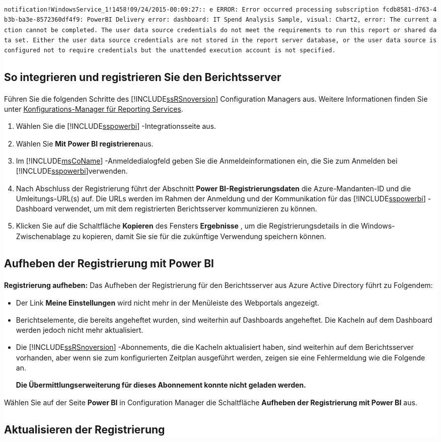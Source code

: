     notification!WindowsService_1!1458!09/24/2015-00:09:27:: e ERROR: Error occurred processing subscription fcdb8581-d763-4b3b-ba3e-8572360df4f9: PowerBI Delivery error: dashboard: IT Spend Analysis Sample, visual: Chart2, error: The current action cannot be completed. The user data source credentials do not meet the requirements to run this report or shared data set. Either the user data source credentials are not stored in the report server database, or the user data source is configured not to require credentials but the unattended execution account is not specified.

##  <a name="bkmk_steps2integrate"></a> So integrieren und registrieren Sie den Berichtsserver

Führen Sie die folgenden Schritte des [!INCLUDE[ssRSnoversion](../../includes/ssrsnoversion-md.md)] Configuration Managers aus. Weitere Informationen finden Sie unter [Konfigurations-Manager für Reporting Services](../../reporting-services/install-windows/reporting-services-configuration-manager-native-mode.md).

1. Wählen Sie die [!INCLUDE[sspowerbi](../../includes/sspowerbi-md.md)] -Integrationsseite aus.

2. Wählen Sie **Mit Power BI registrieren**aus.

3. Im [!INCLUDE[msCoName](../../includes/msconame-md.md)] -Anmeldedialogfeld geben Sie die Anmeldeinformationen ein, die Sie zum Anmelden bei [!INCLUDE[sspowerbi](../../includes/sspowerbi-md.md)]verwenden.

4. Nach Abschluss der Registrierung führt der Abschnitt **Power BI-Registrierungsdaten** die Azure-Mandanten-ID und die Umleitungs-URL(s) auf.  Die URLs werden im Rahmen der Anmeldung und der Kommunikation für das [!INCLUDE[sspowerbi](../../includes/sspowerbi-md.md)] -Dashboard verwendet, um mit dem registrierten Berichtsserver kommunizieren zu können.

5. Klicken Sie auf die Schaltfläche **Kopieren** des Fensters **Ergebnisse** , um die Registrierungsdetails in die Windows-Zwischenablage zu kopieren, damit Sie sie für die zukünftige Verwendung speichern können.

##  <a name="bkmk_unregister"></a> Aufheben der Registrierung mit Power BI

**Registrierung aufheben:** Das Aufheben der Registrierung für den Berichtsserver aus Azure Active Directory führt zu Folgendem:

- Der Link **Meine Einstellungen** wird nicht mehr in der Menüleiste des Webportals angezeigt.

- Berichtselemente, die bereits angeheftet wurden, sind weiterhin auf Dashboards angeheftet. Die Kacheln auf dem Dashboard werden jedoch nicht mehr aktualisiert.

- Die [!INCLUDE[ssRSnoversion](../../includes/ssrsnoversion-md.md)] -Abonnements, die die Kacheln aktualisiert haben, sind weiterhin auf dem Berichtsserver vorhanden, aber wenn sie zum konfigurierten Zeitplan ausgeführt werden, zeigen sie eine Fehlermeldung wie die Folgende an.

    **Die Übermittlungserweiterung für dieses Abonnement konnte nicht geladen werden.**

Wählen Sie auf der Seite **Power BI** in Configuration Manager die Schaltfläche **Aufheben der Registrierung mit Power BI** aus.

##  <a name="bkmk_updateregistration"></a> Aktualisieren der Registrierung
